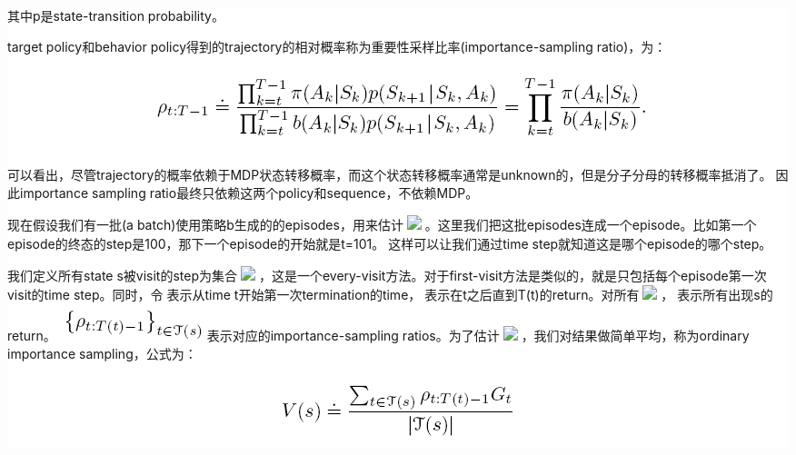 </center>

其中p是state-transition probability。

target policy和behavior policy得到的trajectory的相对概率称为重要性采样比率(importance-sampling ratio)，为：

<center>

![](../images/5_monte_carlo_methods/importance_sampling_ratio.PNG)

</center>

可以看出，尽管trajectory的概率依赖于MDP状态转移概率，而这个状态转移概率通常是unknown的，但是分子分母的转移概率抵消了。
因此importance sampling ratio最终只依赖这两个policy和sequence，不依赖MDP。

现在假设我们有一批(a batch)使用策略b生成的的episodes，用来估计
![](https://latex.codecogs.com/png.latex?v_\pi(s))
。这里我们把这批episodes连成一个episode。比如第一个episode的终态的step是100，那下一个episode的开始就是t=101。
这样可以让我们通过time step就知道这是哪个episode的哪个step。

我们定义所有state s被visit的step为集合
![](https://latex.codecogs.com/png.latex?\tau(s))
，这是一个every-visit方法。对于first-visit方法是类似的，就是只包括每个episode第一次visit的time step。同时，令
![](https://latex.codecogs.com/png.latex?T(t))
表示从time t开始第一次termination的time，
![](https://latex.codecogs.com/png.latex?G_t)
表示在t之后直到T(t)的return。对所有
![](https://latex.codecogs.com/png.latex?t\in\tau(s))
，
![](https://latex.codecogs.com/png.latex?G_t)
表示所有出现s的return。
![](../images/5_monte_carlo_methods/ratio.PNG)
表示对应的importance-sampling ratios。为了估计
![](https://latex.codecogs.com/png.latex?v_\pi(s))
，我们对结果做简单平均，称为ordinary importance sampling，公式为：
<center>

![](../images/5_monte_carlo_methods/ordinary_importance_sampling.PNG)
